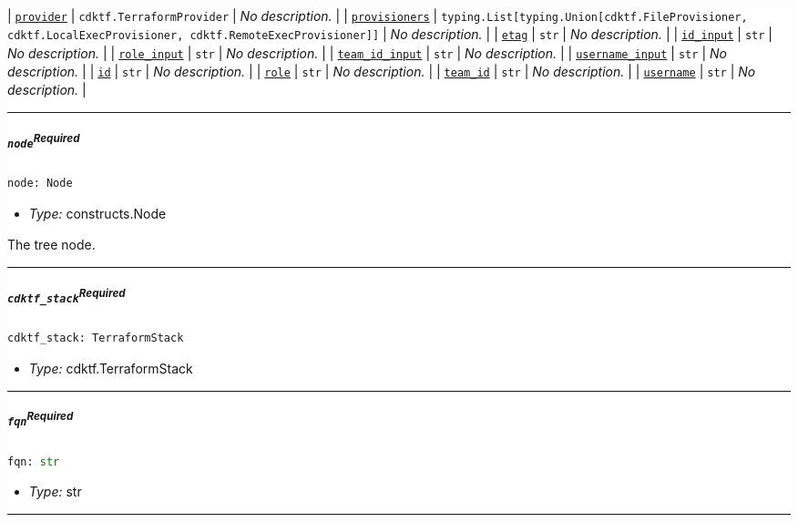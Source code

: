 | <code><a href="#@cdktf/provider-github.teamMembership.TeamMembership.property.provider">provider</a></code> | <code>cdktf.TerraformProvider</code> | *No description.* |
| <code><a href="#@cdktf/provider-github.teamMembership.TeamMembership.property.provisioners">provisioners</a></code> | <code>typing.List[typing.Union[cdktf.FileProvisioner, cdktf.LocalExecProvisioner, cdktf.RemoteExecProvisioner]]</code> | *No description.* |
| <code><a href="#@cdktf/provider-github.teamMembership.TeamMembership.property.etag">etag</a></code> | <code>str</code> | *No description.* |
| <code><a href="#@cdktf/provider-github.teamMembership.TeamMembership.property.idInput">id_input</a></code> | <code>str</code> | *No description.* |
| <code><a href="#@cdktf/provider-github.teamMembership.TeamMembership.property.roleInput">role_input</a></code> | <code>str</code> | *No description.* |
| <code><a href="#@cdktf/provider-github.teamMembership.TeamMembership.property.teamIdInput">team_id_input</a></code> | <code>str</code> | *No description.* |
| <code><a href="#@cdktf/provider-github.teamMembership.TeamMembership.property.usernameInput">username_input</a></code> | <code>str</code> | *No description.* |
| <code><a href="#@cdktf/provider-github.teamMembership.TeamMembership.property.id">id</a></code> | <code>str</code> | *No description.* |
| <code><a href="#@cdktf/provider-github.teamMembership.TeamMembership.property.role">role</a></code> | <code>str</code> | *No description.* |
| <code><a href="#@cdktf/provider-github.teamMembership.TeamMembership.property.teamId">team_id</a></code> | <code>str</code> | *No description.* |
| <code><a href="#@cdktf/provider-github.teamMembership.TeamMembership.property.username">username</a></code> | <code>str</code> | *No description.* |

---

##### `node`<sup>Required</sup> <a name="node" id="@cdktf/provider-github.teamMembership.TeamMembership.property.node"></a>

```python
node: Node
```

- *Type:* constructs.Node

The tree node.

---

##### `cdktf_stack`<sup>Required</sup> <a name="cdktf_stack" id="@cdktf/provider-github.teamMembership.TeamMembership.property.cdktfStack"></a>

```python
cdktf_stack: TerraformStack
```

- *Type:* cdktf.TerraformStack

---

##### `fqn`<sup>Required</sup> <a name="fqn" id="@cdktf/provider-github.teamMembership.TeamMembership.property.fqn"></a>

```python
fqn: str
```

- *Type:* str

---
